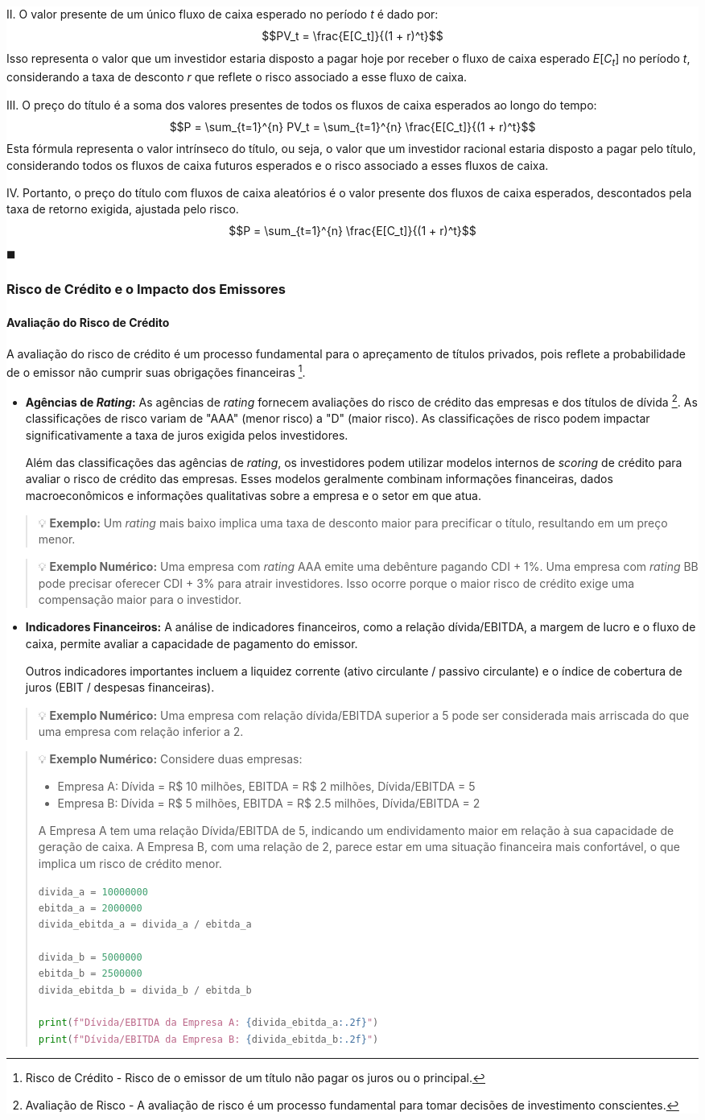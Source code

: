 II. O valor presente de um único fluxo de caixa esperado no período $t$ é dado por:
   $$PV_t = \frac{E[C_t]}{(1 + r)^t}$$
   Isso representa o valor que um investidor estaria disposto a pagar hoje por receber o fluxo de caixa esperado $E[C_t]$ no período $t$, considerando a taxa de desconto $r$ que reflete o risco associado a esse fluxo de caixa.

III. O preço do título é a soma dos valores presentes de todos os fluxos de caixa esperados ao longo do tempo:
    $$P = \sum_{t=1}^{n} PV_t = \sum_{t=1}^{n} \frac{E[C_t]}{(1 + r)^t}$$
    Esta fórmula representa o valor intrínseco do título, ou seja, o valor que um investidor racional estaria disposto a pagar pelo título, considerando todos os fluxos de caixa futuros esperados e o risco associado a esses fluxos de caixa.

IV. Portanto, o preço do título com fluxos de caixa aleatórios é o valor presente dos fluxos de caixa esperados, descontados pela taxa de retorno exigida, ajustada pelo risco.
    $$P = \sum_{t=1}^{n} \frac{E[C_t]}{(1 + r)^t}$$ $\blacksquare$

### Risco de Crédito e o Impacto dos Emissores
#### Avaliação do Risco de Crédito
A avaliação do risco de crédito é um processo fundamental para o apreçamento de títulos privados, pois reflete a probabilidade de o emissor não cumprir suas obrigações financeiras [^4.2.1].

*   **Agências de *Rating*:** As agências de *rating* fornecem avaliações do risco de crédito das empresas e dos títulos de dívida [^4.2.2]. As classificações de risco variam de "AAA" (menor risco) a "D" (maior risco). As classificações de risco podem impactar significativamente a taxa de juros exigida pelos investidores.

    Além das classificações das agências de *rating*, os investidores podem utilizar modelos internos de *scoring* de crédito para avaliar o risco de crédito das empresas. Esses modelos geralmente combinam informações financeiras, dados macroeconômicos e informações qualitativas sobre a empresa e o setor em que atua.
> 💡 **Exemplo:** Um *rating* mais baixo implica uma taxa de desconto maior para precificar o título, resultando em um preço menor.

> 💡 **Exemplo Numérico:** Uma empresa com *rating* AAA emite uma debênture pagando CDI + 1%. Uma empresa com *rating* BB pode precisar oferecer CDI + 3% para atrair investidores. Isso ocorre porque o maior risco de crédito exige uma compensação maior para o investidor.

*   **Indicadores Financeiros:** A análise de indicadores financeiros, como a relação dívida/EBITDA, a margem de lucro e o fluxo de caixa, permite avaliar a capacidade de pagamento do emissor.

    Outros indicadores importantes incluem a liquidez corrente (ativo circulante / passivo circulante) e o índice de cobertura de juros (EBIT / despesas financeiras).
> 💡 **Exemplo Numérico:** Uma empresa com relação dívida/EBITDA superior a 5 pode ser considerada mais arriscada do que uma empresa com relação inferior a 2.

> 💡 **Exemplo Numérico:** Considere duas empresas:
>
> *   Empresa A: Dívida = R\$ 10 milhões, EBITDA = R\$ 2 milhões, Dívida/EBITDA = 5
> *   Empresa B: Dívida = R\$ 5 milhões, EBITDA = R\$ 2.5 milhões, Dívida/EBITDA = 2
>
> A Empresa A tem uma relação Dívida/EBITDA de 5, indicando um endividamento maior em relação à sua capacidade de geração de caixa. A Empresa B, com uma relação de 2, parece estar em uma situação financeira mais confortável, o que implica um risco de crédito menor.
>
> ```python
> divida_a = 10000000
> ebitda_a = 2000000
> divida_ebitda_a = divida_a / ebitda_a
>
> divida_b = 5000000
> ebitda_b = 2500000
> divida_ebitda_b = divida_b / ebitda_b
>
> print(f"Dívida/EBITDA da Empresa A: {divida_ebitda_a:.2f}")
> print(f"Dívida/EBITDA da Empresa B: {divida_ebitda_b:.2f}")

[^1]: 4.1 Apresentação do capítulo
[^3]: 4.2 Classificação dos títulos de renda fixa no Brasil
[^4]: 4.3 Títulos públicos – Características e formas de apreçamento
[^6]: Ao negociar um título, comprador e vendedor definem um preço em função das características do papel
[^7]: As Letras Financeiras do Tesouro (LFT) são títulos pós-fixados (prazo máximo de 15 anos)
[^8]: Criadas em 1991, as Notas do Tesouro Nacional (NTN) são títulos,de renda fixa, de médio e longo prazo, indexados a diversos indexadores, como o IPCA (NTN-B), o IGP-M (NTN-C) e a taxa Selic (NTN-S)
[^9]: Os Certificados de Depósitos Bancários (CDBs) são títulos de renda fixa emitidos por bancos
[^10]: As Letras de Crédito Imobiliário (LCI) são títulos de renda fixa emitidos por bancos, lastreados em créditos imobiliários
[^11]: As Letras de Crédito do Agronegócio (LCA) são títulos de renda fixa emitidos por bancos, lastreados em créditos do agronegócio
[^15]: Os Fundos de Investimento em Participações (FIPs) são fundos de investimento que aplicam em empresas de capital fechado
[^16]: Os Fundos de Investimento em Ações (FIAs) são fundos de investimento que aplicam em ações de empresas de capital aberto
[^4.2.1]: Risco de Crédito - Risco de o emissor de um título não pagar os juros ou o principal.
[^4.2.2]: Avaliação de Risco - A avaliação de risco é um processo fundamental para tomar decisões de investimento conscientes.
[^4.5.1]: Imposto de Renda (IR) - O Imposto de Renda (IR) é o principal imposto sobre investimentos no Brasil.
[^4.5.2]: Imposto sobre Operações Financeiras (IOF) - O Imposto sobre Operações Financeiras (IOF) é um imposto incidente sobre algumas operações financeiras.
[^4.5.3]: Come-Cotas - O come-cotas é uma antecipação do Imposto de Renda que ocorre semestralmente em alguns fundos de investimento.